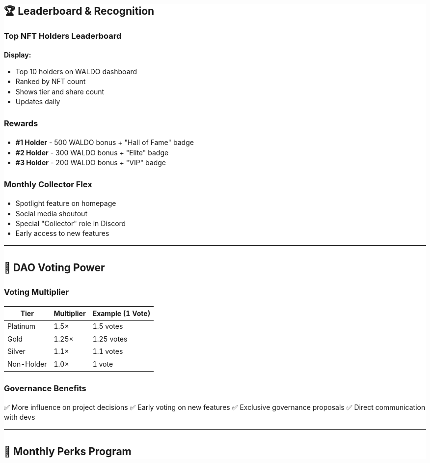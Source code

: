 
## 🏆 Leaderboard & Recognition

### Top NFT Holders Leaderboard

**Display:**
- Top 10 holders on WALDO dashboard
- Ranked by NFT count
- Shows tier and share count
- Updates daily

### Rewards

- **#1 Holder** - 500 WALDO bonus + "Hall of Fame" badge
- **#2 Holder** - 300 WALDO bonus + "Elite" badge
- **#3 Holder** - 200 WALDO bonus + "VIP" badge

### Monthly Collector Flex

- Spotlight feature on homepage
- Social media shoutout
- Special "Collector" role in Discord
- Early access to new features

---

## 💎 DAO Voting Power

### Voting Multiplier

| Tier | Multiplier | Example (1 Vote) |
|------|-----------|-----------------|
| Platinum | 1.5× | 1.5 votes |
| Gold | 1.25× | 1.25 votes |
| Silver | 1.1× | 1.1 votes |
| Non-Holder | 1.0× | 1 vote |

### Governance Benefits

✅ More influence on project decisions
✅ Early voting on new features
✅ Exclusive governance proposals
✅ Direct communication with devs

---

## 🎁 Monthly Perks Program
